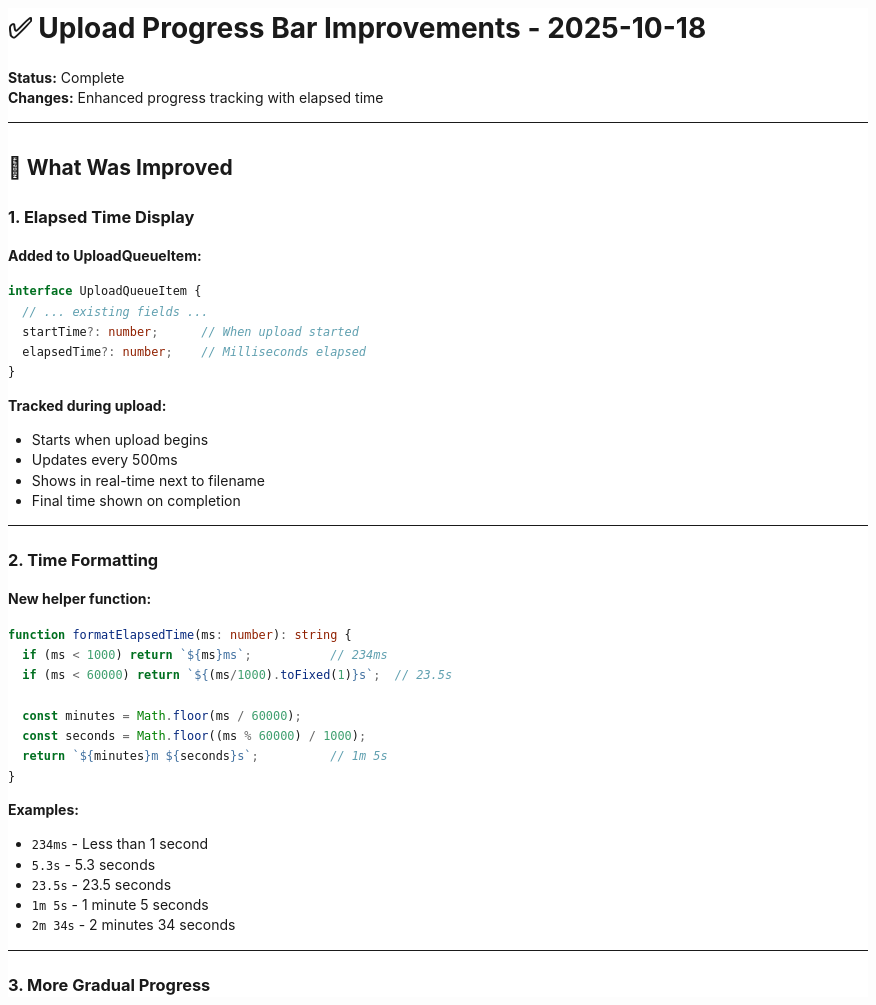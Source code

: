 # ✅ Upload Progress Bar Improvements - 2025-10-18

**Status:** Complete  
**Changes:** Enhanced progress tracking with elapsed time

---

## 🎯 What Was Improved

### 1. Elapsed Time Display

**Added to UploadQueueItem:**
```typescript
interface UploadQueueItem {
  // ... existing fields ...
  startTime?: number;      // When upload started
  elapsedTime?: number;    // Milliseconds elapsed
}
```

**Tracked during upload:**
- Starts when upload begins
- Updates every 500ms
- Shows in real-time next to filename
- Final time shown on completion

---

### 2. Time Formatting

**New helper function:**
```typescript
function formatElapsedTime(ms: number): string {
  if (ms < 1000) return `${ms}ms`;           // 234ms
  if (ms < 60000) return `${(ms/1000).toFixed(1)}s`;  // 23.5s
  
  const minutes = Math.floor(ms / 60000);
  const seconds = Math.floor((ms % 60000) / 1000);
  return `${minutes}m ${seconds}s`;          // 1m 5s
}
```

**Examples:**
- `234ms` - Less than 1 second
- `5.3s` - 5.3 seconds
- `23.5s` - 23.5 seconds  
- `1m 5s` - 1 minute 5 seconds
- `2m 34s` - 2 minutes 34 seconds

---

### 3. More Gradual Progress
